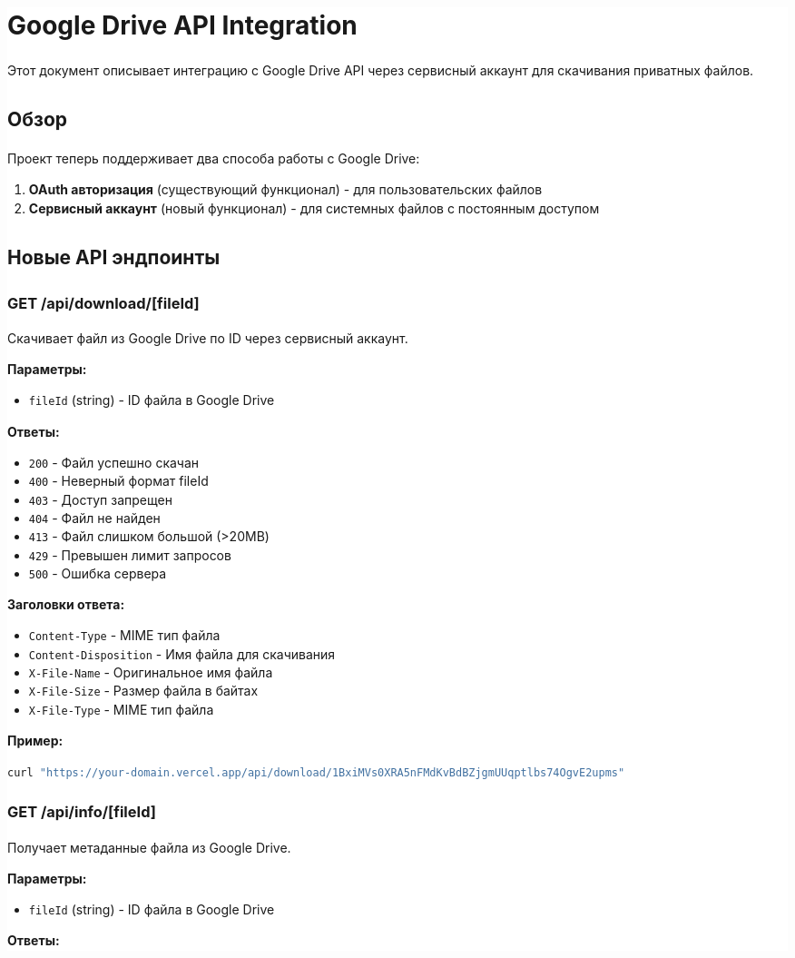 # Google Drive API Integration

Этот документ описывает интеграцию с Google Drive API через сервисный аккаунт для скачивания приватных файлов.

## Обзор

Проект теперь поддерживает два способа работы с Google Drive:

1. **OAuth авторизация** (существующий функционал) - для пользовательских файлов
2. **Сервисный аккаунт** (новый функционал) - для системных файлов с постоянным доступом

## Новые API эндпоинты

### GET /api/download/[fileId]

Скачивает файл из Google Drive по ID через сервисный аккаунт.

**Параметры:**

- `fileId` (string) - ID файла в Google Drive

**Ответы:**

- `200` - Файл успешно скачан
- `400` - Неверный формат fileId
- `403` - Доступ запрещен
- `404` - Файл не найден
- `413` - Файл слишком большой (>20MB)
- `429` - Превышен лимит запросов
- `500` - Ошибка сервера

**Заголовки ответа:**

- `Content-Type` - MIME тип файла
- `Content-Disposition` - Имя файла для скачивания
- `X-File-Name` - Оригинальное имя файла
- `X-File-Size` - Размер файла в байтах
- `X-File-Type` - MIME тип файла

**Пример:**

```bash
curl "https://your-domain.vercel.app/api/download/1BxiMVs0XRA5nFMdKvBdBZjgmUUqptlbs74OgvE2upms"
```

### GET /api/info/[fileId]

Получает метаданные файла из Google Drive.

**Параметры:**

- `fileId` (string) - ID файла в Google Drive

**Ответы:**
